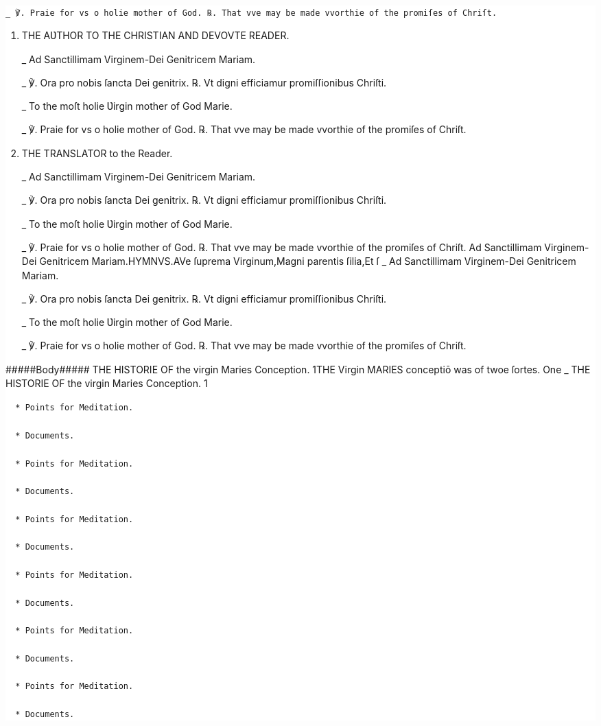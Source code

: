     _ ℣. Praie for vs o holie mother of God. ℞. That vve may be made vvorthie of the promiſes of Chriſt.

1. THE AƲTHOR TO THE CHRISTIAN AND DEVOVTE READER.

    _ Ad Sanctillimam Virginem-Dei Genitricem Mariam.

    _ ℣. Ora pro nobis ſancta Dei genitrix. ℞. Vt digni efficiamur promiſſionibus Chriſti.

    _ To the moſt holie Ʋirgin mother of God Marie.

    _ ℣. Praie for vs o holie mother of God. ℞. That vve may be made vvorthie of the promiſes of Chriſt.

1. THE TRANSLATOR to the Reader.

    _ Ad Sanctillimam Virginem-Dei Genitricem Mariam.

    _ ℣. Ora pro nobis ſancta Dei genitrix. ℞. Vt digni efficiamur promiſſionibus Chriſti.

    _ To the moſt holie Ʋirgin mother of God Marie.

    _ ℣. Praie for vs o holie mother of God. ℞. That vve may be made vvorthie of the promiſes of Chriſt.
Ad Sanctillimam Virginem-Dei Genitricem Mariam.HYMNVS.AVe ſuprema Virginum,Magni parentis ſilia,Et ſ
    _ Ad Sanctillimam Virginem-Dei Genitricem Mariam.

    _ ℣. Ora pro nobis ſancta Dei genitrix. ℞. Vt digni efficiamur promiſſionibus Chriſti.

    _ To the moſt holie Ʋirgin mother of God Marie.

    _ ℣. Praie for vs o holie mother of God. ℞. That vve may be made vvorthie of the promiſes of Chriſt.

#####Body#####
THE HISTORIE OF the virgin Maries Conception. 1THE Virgin MARIES conceptiō was of twoe ſortes. One 
    _ THE HISTORIE OF the virgin Maries Conception. 1

      * Points for Meditation.

      * Documents.

      * Points for Meditation.

      * Documents.

      * Points for Meditation.

      * Documents.

      * Points for Meditation.

      * Documents.

      * Points for Meditation.

      * Documents.

      * Points for Meditation.

      * Documents.

